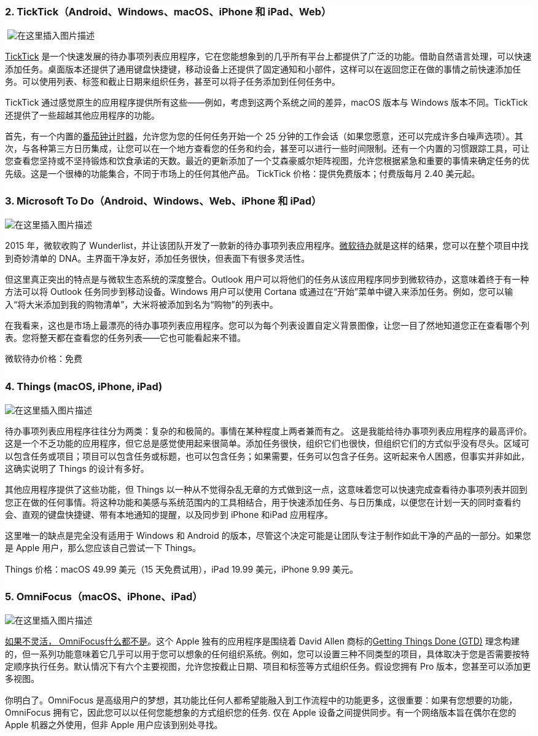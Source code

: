 ### 2. TickTick（Android、Windows、macOS、iPhone 和 iPad、Web）
​
![在这里插入图片描述](https://i-blog.csdnimg.cn/blog_migrate/4bbbcaff8d375951dfc47e54226fe9e0.png)


[TickTick](https://ticktick.com/) 是一个快速发展的待办事项列表应用程序，它在您能想象到的几乎所有平台上都提供了广泛的功能。借助自然语言处理，可以快速添加任务。桌面版本还提供了通用键盘快捷键，移动设备上还提供了固定通知和小部件，这样可以在返回您正在做的事情之前快速添加任务。可以使用列表、标签和截止日期来组织任务，甚至可以将子任务添加到任何任务中。 

TickTick 通过感觉原生的应用程序提供所有这些——例如，考虑到这两个系统之间的差异，macOS 版本与 Windows 版本不同。TickTick 还提供了一些超越其他应用程序的功能。

首先，有一个内置的[番茄钟计时器](https://zapier.com/blog/best-pomodoro-apps/)，允许您为您的任何任务开始一个 25 分钟的工作会话（如果您愿意，还可以完成许多白噪声选项）。其次，与各种第三方日历集成，让您可以在一个地方查看您的任务和约会，甚至可以进行一些时间限制。还有一个内置的习惯跟踪工具，可让您查看您坚持或不坚持锻炼和饮食承诺的天数。最近的更新添加了一个艾森豪威尔矩阵视图，允许您根据紧急和重要的事情来确定任务的优先级。这是一个很棒的功能集合，不同于市场上的任何其他产品。
TickTick 价格：提供免费版本；付费版每月 2.40 美元起。

### 3. Microsoft To Do（Android、Windows、Web、iPhone 和 iPad）
​![在这里插入图片描述](https://i-blog.csdnimg.cn/blog_migrate/febc70ba0951c6062262d834510db06b.png)


2015 年，微软收购了 Wunderlist，并让该团队开发了一款新的待办事项列表应用程序。[微软待办](https://todo.microsoft.com/tasks/en-us)就是这样的结果，您可以在整个项目中找到奇妙清单的 DNA。主界面干净友好，添加任务很快，但表面下有很多灵活性。

但这里真正突出的特点是与微软生态系统的深度整合。Outlook 用户可以将他们的任务从该应用程序同步到微软待办，这意味着终于有一种方法可以将 Outlook 任务同步到移动设备。Windows 用户可以使用 Cortana 或通过在“开始”菜单中键入来添加任务。例如，您可以输入“将大米添加到我的购物清单”，大米将被添加到名为“购物”的列表中。

在我看来，这也是市场上最漂亮的待办事项列表应用程序。您可以为每个列表设置自定义背景图像，让您一目了然地知道您正在查看哪个列表。您将整天都在查看您的任务列表——它也可能看起来不错。

微软待办价格：免费

### 4. Things (macOS, iPhone, iPad)
​![在这里插入图片描述](https://i-blog.csdnimg.cn/blog_migrate/0073015aa6d9c60b4e38e08150213c7b.png)

待办事项列表应用程序往往分为两类：复杂的和极简的。事情在某种程度上两者兼而有之。
这是我能给待办事项列表应用程序的最高评价。这是一个不乏功能的应用程序，但它总是感觉使用起来很简单。添加任务很快，组织它们也很快，但组织它们的方式似乎没有尽头。区域可以包含任务或项目；项目可以包含任务或标题，也可以包含任务；如果需要，任务可以包含子任务。这听起来令人困惑，但事实并非如此，这确实说明了 Things 的设计有多好。

其他应用程序提供了这些功能，但 Things 以一种从不觉得杂乱无章的方式做到这一点，这意味着您可以快速完成查看待办事项列表并回到您正在做的任何事情。将这种功能和美感与系统范围内的工具相结合，用于快速添加任务、与日历集成，以便您在计划一天的同时查看约会、直观的键盘快捷键、带有本地通知的提醒，以及同步到 iPhone 和iPad 应用程序。

这里唯一的缺点是完全没有适用于 Windows 和 Android 的版本，尽管这个决定可能是让团队专注于制作如此干净的产品的一部分。如果您是 Apple 用户，那么您应该自己尝试一下 Things。

Things 价格：macOS 49.99 美元（15 天免费试用），iPad 19.99 美元，iPhone 9.99 美元。

### 5. OmniFocus（macOS、iPhone、iPad）
​![在这里插入图片描述](https://i-blog.csdnimg.cn/blog_migrate/570f32ea9b90c5c48c58d1f9d6c8682f.png)


[如果不灵活， OmniFocus什么都不是](https://www.omnigroup.com/omnifocus/)。这个 Apple 独有的应用程序是围绕着 David Allen 商标的[Getting Things Done (GTD)](https://zapier.com/blog/getting-things-done-gtd-omnifocus/) 理念构建的，但一系列功能意味着它几乎可以用于您可以想象的任何组织系统。例如，您可以设置三种不同类型的项目，具体取决于您是否需要按特定顺序执行任务。默认情况下有六个主要视图，允许您按截止日期、项目和标签等方式组织任务。假设您拥有 Pro 版本，您甚至可以添加更多视图。

你明白了。OmniFocus 是高级用户的梦想，其功能比任何人都希望能融入到工作流程中的功能更多，这很重要：如果有您想要的功能，OmniFocus 拥有它，因此您可以以任何您能想象的方式组织您的任务.
仅在 Apple 设备之间提供同步。有一个网络版本旨在偶尔在您的 Apple 机器之外使用，但非 Apple 用户应该到别处寻找。
